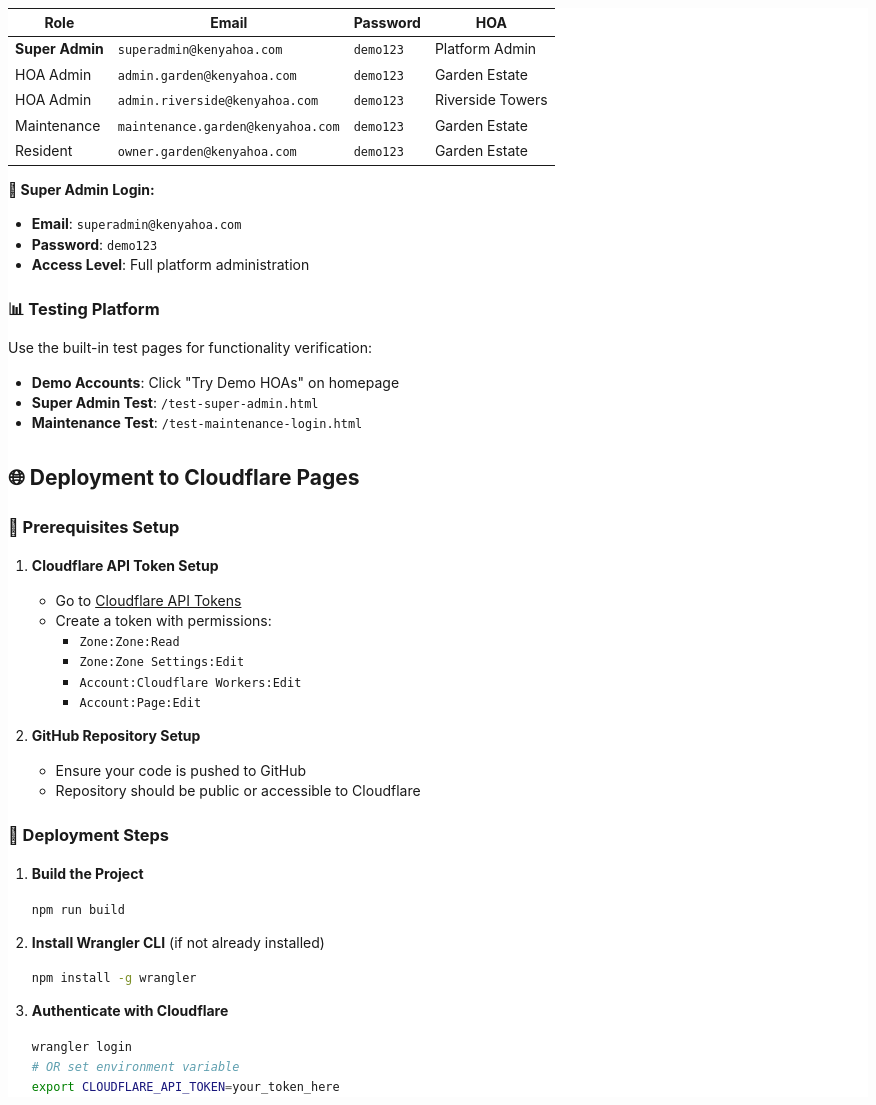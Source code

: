 | Role | Email | Password | HOA |
|------|-------|----------|-----|
| **Super Admin** | `superadmin@kenyahoa.com` | `demo123` | Platform Admin |
| HOA Admin | `admin.garden@kenyahoa.com` | `demo123` | Garden Estate |
| HOA Admin | `admin.riverside@kenyahoa.com` | `demo123` | Riverside Towers |
| Maintenance | `maintenance.garden@kenyahoa.com` | `demo123` | Garden Estate |
| Resident | `owner.garden@kenyahoa.com` | `demo123` | Garden Estate |

**🔑 Super Admin Login:**
- **Email**: `superadmin@kenyahoa.com`
- **Password**: `demo123`
- **Access Level**: Full platform administration

### 📊 Testing Platform

Use the built-in test pages for functionality verification:
- **Demo Accounts**: Click "Try Demo HOAs" on homepage
- **Super Admin Test**: `/test-super-admin.html`
- **Maintenance Test**: `/test-maintenance-login.html`

## 🌐 Deployment to Cloudflare Pages

### 🔑 Prerequisites Setup

1. **Cloudflare API Token Setup**
   - Go to [Cloudflare API Tokens](https://developers.cloudflare.com/fundamentals/api/get-started/create-token/)
   - Create a token with permissions:
     - `Zone:Zone:Read`
     - `Zone:Zone Settings:Edit`
     - `Account:Cloudflare Workers:Edit`
     - `Account:Page:Edit`

2. **GitHub Repository Setup**
   - Ensure your code is pushed to GitHub
   - Repository should be public or accessible to Cloudflare

### 🚀 Deployment Steps

1. **Build the Project**
   ```bash
   npm run build
   ```

2. **Install Wrangler CLI** (if not already installed)
   ```bash
   npm install -g wrangler
   ```

3. **Authenticate with Cloudflare**
   ```bash
   wrangler login
   # OR set environment variable
   export CLOUDFLARE_API_TOKEN=your_token_here
   ```
